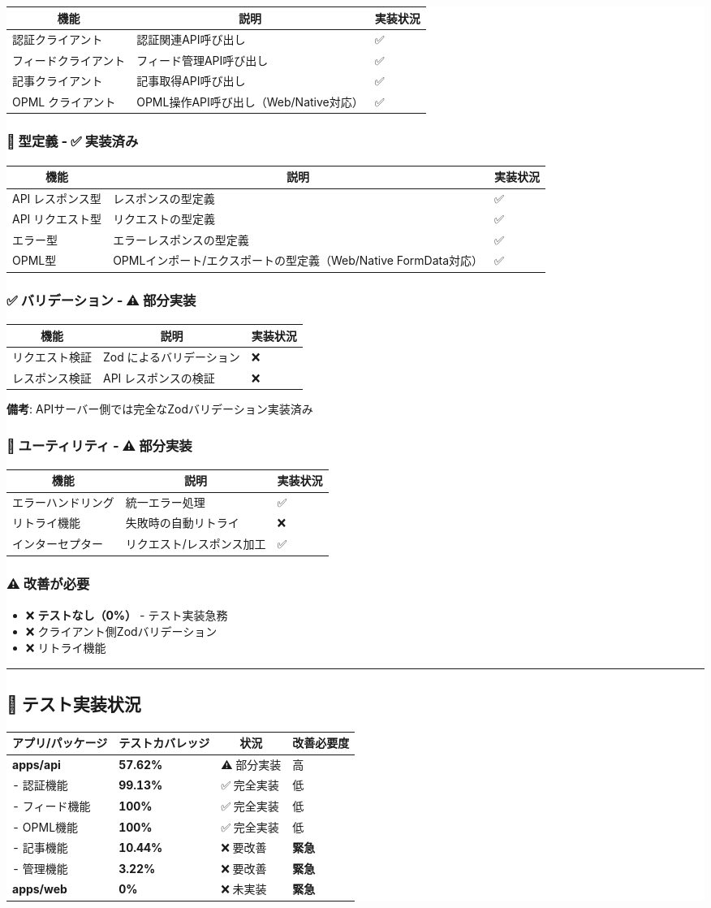 | 機能 | 説明 | 実装状況 |
|------|------|---------|
| 認証クライアント | 認証関連API呼び出し | ✅ |
| フィードクライアント | フィード管理API呼び出し | ✅ |
| 記事クライアント | 記事取得API呼び出し | ✅ |
| OPML クライアント | OPML操作API呼び出し（Web/Native対応） | ✅ |

### 📝 型定義 - ✅ **実装済み**

| 機能 | 説明 | 実装状況 |
|------|------|---------|
| API レスポンス型 | レスポンスの型定義 | ✅ |
| API リクエスト型 | リクエストの型定義 | ✅ |
| エラー型 | エラーレスポンスの型定義 | ✅ |
| OPML型 | OPMLインポート/エクスポートの型定義（Web/Native FormData対応） | ✅ |

### ✅ バリデーション - ⚠️ **部分実装**

| 機能 | 説明 | 実装状況 |
|------|------|---------|
| リクエスト検証 | Zod によるバリデーション | ❌ |
| レスポンス検証 | API レスポンスの検証 | ❌ |

**備考**: APIサーバー側では完全なZodバリデーション実装済み

### 🔧 ユーティリティ - ⚠️ **部分実装**

| 機能 | 説明 | 実装状況 |
|------|------|---------|
| エラーハンドリング | 統一エラー処理 | ✅ |
| リトライ機能 | 失敗時の自動リトライ | ❌ |
| インターセプター | リクエスト/レスポンス加工 | ✅ |

### ⚠️ **改善が必要**
- ❌ **テストなし（0%）** - テスト実装急務
- ❌ クライアント側Zodバリデーション
- ❌ リトライ機能

---

## 🧪 テスト実装状況

| アプリ/パッケージ | テストカバレッジ | 状況 | 改善必要度 |
|------------------|------------------|------|------------|
| **apps/api** | **57.62%** | ⚠️ 部分実装 | 高 |
| - 認証機能 | **99.13%** | ✅ 完全実装 | 低 |
| - フィード機能 | **100%** | ✅ 完全実装 | 低 |
| - OPML機能 | **100%** | ✅ 完全実装 | 低 |
| - 記事機能 | **10.44%** | ❌ 要改善 | **緊急** |
| - 管理機能 | **3.22%** | ❌ 要改善 | **緊急** |
| **apps/web** | **0%** | ❌ 未実装 | **緊急** |